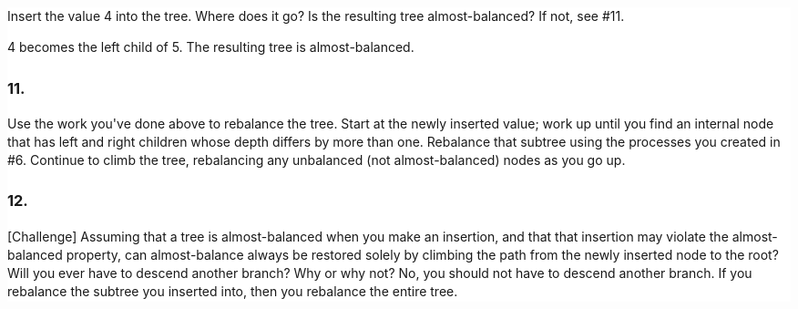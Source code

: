 Insert the value 4 into the tree.  Where does it go?  Is the resulting tree almost-balanced?  If not, see #11.

4 becomes the left child of 5. The resulting tree is almost-balanced.

### 11.

Use the work you've done above to rebalance the tree.  Start at the newly inserted value; work up until you find an internal node that has left and right children whose depth differs by more than one.  Rebalance that subtree using the processes you created in #6.  Continue to climb the tree, rebalancing any unbalanced (not almost-balanced) nodes as you go up.


### 12.

[Challenge] Assuming that a tree is almost-balanced when you make an insertion, and that that insertion may violate the almost-balanced property, can almost-balance always be restored solely by climbing the  path from the newly inserted node to the root?  Will you ever have to descend another branch?  Why or why not?
No, you should not have to descend another branch. If you rebalance the subtree you inserted into, then you rebalance the entire tree.
